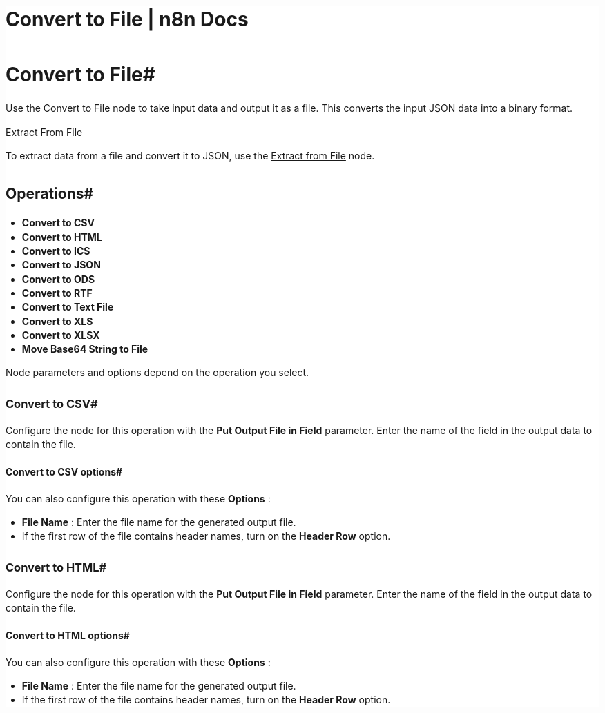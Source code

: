 # Convert to File | n8n Docs

[ ](https://github.com/n8n-io/n8n-docs/edit/main/docs/integrations/builtin/core-nodes/n8n-nodes-base.converttofile.md "Edit this page")

# Convert to File#

Use the Convert to File node to take input data and output it as a file. This converts the input JSON data into a binary format.

Extract From File

To extract data from a file and convert it to JSON, use the [Extract from File](../n8n-nodes-base.extractfromfile/) node.

## Operations#

  * **Convert to CSV**
  * **Convert to HTML**
  * **Convert to ICS**
  * **Convert to JSON**
  * **Convert to ODS**
  * **Convert to RTF**
  * **Convert to Text File**
  * **Convert to XLS**
  * **Convert to XLSX**
  * **Move Base64 String to File**

Node parameters and options depend on the operation you select.

### Convert to CSV#

Configure the node for this operation with the **Put Output File in Field** parameter. Enter the name of the field in the output data to contain the file.

#### Convert to CSV options#

You can also configure this operation with these **Options** :

  * **File Name** : Enter the file name for the generated output file.
  * If the first row of the file contains header names, turn on the **Header Row** option.

### Convert to HTML#

Configure the node for this operation with the **Put Output File in Field** parameter. Enter the name of the field in the output data to contain the file.

#### Convert to HTML options#

You can also configure this operation with these **Options** :

  * **File Name** : Enter the file name for the generated output file.
  * If the first row of the file contains header names, turn on the **Header Row** option.
